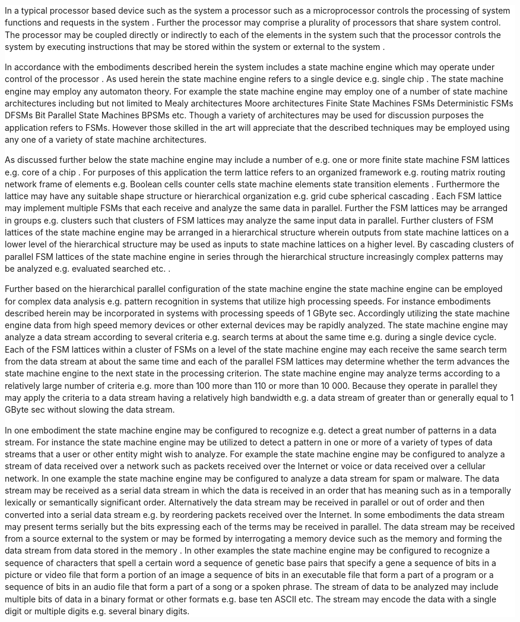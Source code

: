 In a typical processor based device such as the system a processor such as a microprocessor controls the processing of system functions and requests in the system . Further the processor may comprise a plurality of processors that share system control. The processor may be coupled directly or indirectly to each of the elements in the system such that the processor controls the system by executing instructions that may be stored within the system or external to the system .

In accordance with the embodiments described herein the system includes a state machine engine which may operate under control of the processor . As used herein the state machine engine refers to a single device e.g. single chip . The state machine engine may employ any automaton theory. For example the state machine engine may employ one of a number of state machine architectures including but not limited to Mealy architectures Moore architectures Finite State Machines FSMs Deterministic FSMs DFSMs Bit Parallel State Machines BPSMs etc. Though a variety of architectures may be used for discussion purposes the application refers to FSMs. However those skilled in the art will appreciate that the described techniques may be employed using any one of a variety of state machine architectures.

As discussed further below the state machine engine may include a number of e.g. one or more finite state machine FSM lattices e.g. core of a chip . For purposes of this application the term lattice refers to an organized framework e.g. routing matrix routing network frame of elements e.g. Boolean cells counter cells state machine elements state transition elements . Furthermore the lattice may have any suitable shape structure or hierarchical organization e.g. grid cube spherical cascading . Each FSM lattice may implement multiple FSMs that each receive and analyze the same data in parallel. Further the FSM lattices may be arranged in groups e.g. clusters such that clusters of FSM lattices may analyze the same input data in parallel. Further clusters of FSM lattices of the state machine engine may be arranged in a hierarchical structure wherein outputs from state machine lattices on a lower level of the hierarchical structure may be used as inputs to state machine lattices on a higher level. By cascading clusters of parallel FSM lattices of the state machine engine in series through the hierarchical structure increasingly complex patterns may be analyzed e.g. evaluated searched etc. .

Further based on the hierarchical parallel configuration of the state machine engine the state machine engine can be employed for complex data analysis e.g. pattern recognition in systems that utilize high processing speeds. For instance embodiments described herein may be incorporated in systems with processing speeds of 1 GByte sec. Accordingly utilizing the state machine engine data from high speed memory devices or other external devices may be rapidly analyzed. The state machine engine may analyze a data stream according to several criteria e.g. search terms at about the same time e.g. during a single device cycle. Each of the FSM lattices within a cluster of FSMs on a level of the state machine engine may each receive the same search term from the data stream at about the same time and each of the parallel FSM lattices may determine whether the term advances the state machine engine to the next state in the processing criterion. The state machine engine may analyze terms according to a relatively large number of criteria e.g. more than 100 more than 110 or more than 10 000. Because they operate in parallel they may apply the criteria to a data stream having a relatively high bandwidth e.g. a data stream of greater than or generally equal to 1 GByte sec without slowing the data stream.

In one embodiment the state machine engine may be configured to recognize e.g. detect a great number of patterns in a data stream. For instance the state machine engine may be utilized to detect a pattern in one or more of a variety of types of data streams that a user or other entity might wish to analyze. For example the state machine engine may be configured to analyze a stream of data received over a network such as packets received over the Internet or voice or data received over a cellular network. In one example the state machine engine may be configured to analyze a data stream for spam or malware. The data stream may be received as a serial data stream in which the data is received in an order that has meaning such as in a temporally lexically or semantically significant order. Alternatively the data stream may be received in parallel or out of order and then converted into a serial data stream e.g. by reordering packets received over the Internet. In some embodiments the data stream may present terms serially but the bits expressing each of the terms may be received in parallel. The data stream may be received from a source external to the system or may be formed by interrogating a memory device such as the memory and forming the data stream from data stored in the memory . In other examples the state machine engine may be configured to recognize a sequence of characters that spell a certain word a sequence of genetic base pairs that specify a gene a sequence of bits in a picture or video file that form a portion of an image a sequence of bits in an executable file that form a part of a program or a sequence of bits in an audio file that form a part of a song or a spoken phrase. The stream of data to be analyzed may include multiple bits of data in a binary format or other formats e.g. base ten ASCII etc. The stream may encode the data with a single digit or multiple digits e.g. several binary digits.
